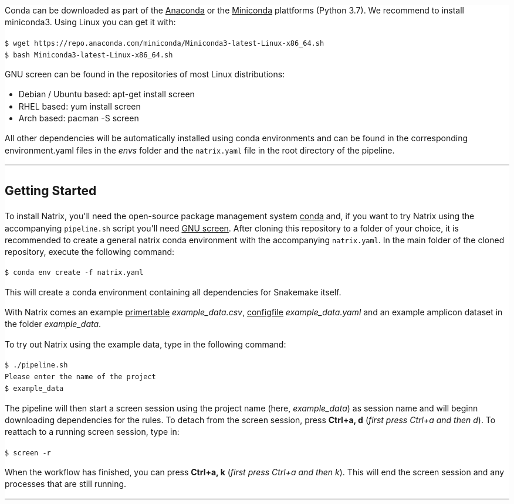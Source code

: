 Conda can be downloaded as part of the [Anaconda](https://www.anaconda.com/) or the [Miniconda](https://conda.io/en/latest/miniconda.html) plattforms (Python 3.7). We recommend to install miniconda3. 
Using Linux you can get it with:

```shell
$ wget https://repo.anaconda.com/miniconda/Miniconda3-latest-Linux-x86_64.sh
$ bash Miniconda3-latest-Linux-x86_64.sh
```

GNU screen can be found in the repositories of most Linux distributions:

* Debian / Ubuntu based: apt-get install screen
* RHEL based: yum install screen
* Arch based: pacman -S screen

All other dependencies will be automatically installed using conda environments and can be found in the corresponding environment.yaml files in the *envs* folder and the `natrix.yaml` file in the root directory of the pipeline.

---

## Getting Started

To install Natrix, you'll need the open-source package management system [conda](https://conda.io/en/latest/index.html) and, if you want to try Natrix using the accompanying `pipeline.sh` script you'll need [GNU screen](https://www.gnu.org/software/screen/).
After cloning this repository to a folder of your choice, it is recommended to create a general natrix conda environment with the accompanying `natrix.yaml`. In the main folder of the cloned repository, execute the following command:

```shell
$ conda env create -f natrix.yaml
```
This will create a conda environment containing all dependencies for Snakemake itself. 

With Natrix comes an example [primertable](#Example-primertable) *example_data.csv*, [configfile](#Configfile) *example_data.yaml* and an example amplicon dataset in the folder *example_data*.

To try out Natrix using the example data, type in the following command:

```shell
$ ./pipeline.sh
Please enter the name of the project
$ example_data
```
The pipeline will then start a screen session using the project name (here, *example_data*) as session name and will beginn downloading dependencies for the rules. To detach from the screen session, press **Ctrl+a, d** (*first press Ctrl+a and then d*). To reattach to a running screen session, type in:

```shell
$ screen -r
```

When the workflow has finished, you can press **Ctrl+a, k** (*first press Ctrl+a and then k*). This will end the screen session and any processes that are still running.

---
